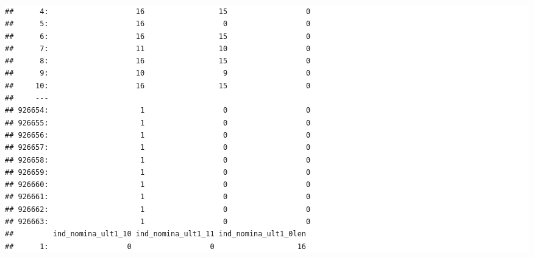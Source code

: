     ##      4:                    16                 15                  0
    ##      5:                    16                  0                  0
    ##      6:                    16                 15                  0
    ##      7:                    11                 10                  0
    ##      8:                    16                 15                  0
    ##      9:                    10                  9                  0
    ##     10:                    16                 15                  0
    ##     ---                                                            
    ## 926654:                     1                  0                  0
    ## 926655:                     1                  0                  0
    ## 926656:                     1                  0                  0
    ## 926657:                     1                  0                  0
    ## 926658:                     1                  0                  0
    ## 926659:                     1                  0                  0
    ## 926660:                     1                  0                  0
    ## 926661:                     1                  0                  0
    ## 926662:                     1                  0                  0
    ## 926663:                     1                  0                  0
    ##         ind_nomina_ult1_10 ind_nomina_ult1_11 ind_nomina_ult1_0len
    ##      1:                  0                  0                   16